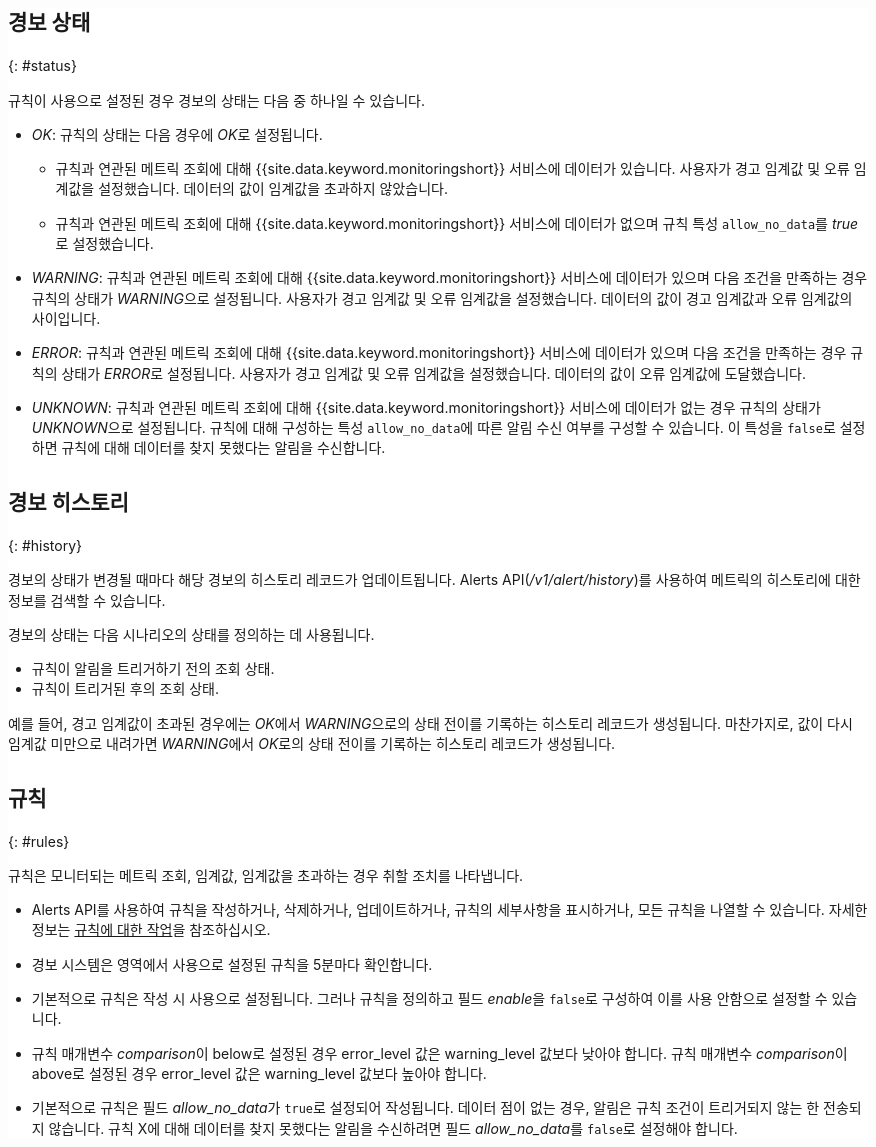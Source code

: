 ## 경보 상태
{: #status}

규칙이 사용으로 설정된 경우 경보의 상태는 다음 중 하나일 수 있습니다. 

* *OK*: 규칙의 상태는 다음 경우에 *OK*로 설정됩니다. 
    
	* 규칙과 연관된 메트릭 조회에 대해 {{site.data.keyword.monitoringshort}} 서비스에 데이터가 있습니다. 사용자가 경고 임계값 및 오류 임계값을 설정했습니다. 데이터의 값이 임계값을 초과하지 않았습니다. 
	 
	* 규칙과 연관된 메트릭 조회에 대해 {{site.data.keyword.monitoringshort}} 서비스에 데이터가 없으며 규칙 특성 `allow_no_data`를 *true*로 설정했습니다.            
	 
* *WARNING*: 규칙과 연관된 메트릭 조회에 대해 {{site.data.keyword.monitoringshort}} 서비스에 데이터가 있으며 다음 조건을 만족하는 경우 규칙의 상태가 *WARNING*으로 설정됩니다. 사용자가 경고 임계값 및 오류 임계값을 설정했습니다. 데이터의 값이 경고 임계값과 오류 임계값의 사이입니다. 
	
* *ERROR*: 규칙과 연관된 메트릭 조회에 대해 {{site.data.keyword.monitoringshort}} 서비스에 데이터가 있으며 다음 조건을 만족하는 경우 규칙의 상태가 *ERROR*로 설정됩니다. 사용자가 경고 임계값 및 오류 임계값을 설정했습니다. 데이터의 값이 오류 임계값에 도달했습니다.   

* *UNKNOWN*: 규칙과 연관된 메트릭 조회에 대해 {{site.data.keyword.monitoringshort}} 서비스에 데이터가 없는 경우 규칙의 상태가 *UNKNOWN*으로 설정됩니다. 규칙에 대해 구성하는 특성 `allow_no_data`에 따른 알림 수신 여부를 구성할 수 있습니다. 이 특성을 `false`로 설정하면 규칙에 대해 데이터를 찾지 못했다는 알림을 수신합니다. 



	
## 경보 히스토리
{: #history}

경보의 상태가 변경될 때마다 해당 경보의 히스토리 레코드가 업데이트됩니다. Alerts API(*/v1/alert/history*)를 사용하여 메트릭의 히스토리에 대한 정보를 검색할 수 있습니다. 

경보의 상태는 다음 시나리오의 상태를 정의하는 데 사용됩니다. 

* 규칙이 알림을 트리거하기 전의 조회 상태. 
* 규칙이 트리거된 후의 조회 상태.  

예를 들어, 경고 임계값이 초과된 경우에는 *OK*에서 *WARNING*으로의 상태 전이를 기록하는 히스토리 레코드가 생성됩니다. 마찬가지로, 값이 다시 임계값 미만으로 내려가면 *WARNING*에서 *OK*로의 상태 전이를 기록하는 히스토리 레코드가 생성됩니다. 


## 규칙
{: #rules}

규칙은 모니터되는 메트릭 조회, 임계값, 임계값을 초과하는 경우 취할 조치를 나타냅니다.  

* Alerts API를 사용하여 규칙을 작성하거나, 삭제하거나, 업데이트하거나, 규칙의 세부사항을 표시하거나, 모든 규칙을 나열할 수 있습니다. 자세한 정보는 [규칙에 대한 작업](/docs/services/cloud-monitoring/alerts/rules.html#rules)을 참조하십시오. 

* 경보 시스템은 영역에서 사용으로 설정된 규칙을 5분마다 확인합니다. 

* 기본적으로 규칙은 작성 시 사용으로 설정됩니다. 그러나 규칙을 정의하고 필드 *enable*을 `false`로 구성하여 이를 사용 안함으로 설정할 수 있습니다. 

* 규칙 매개변수 *comparison*이 below로 설정된 경우 error_level 값은 warning_level 값보다 낮아야 합니다. 규칙 매개변수 *comparison*이 above로 설정된 경우 error_level 값은 warning_level 값보다 높아야 합니다. 

* 기본적으로 규칙은 필드 *allow_no_data*가 `true`로 설정되어 작성됩니다. 데이터 점이 없는 경우, 알림은 규칙 조건이 트리거되지 않는 한 전송되지 않습니다. 규칙 X에 대해 데이터를 찾지 못했다는 알림을 수신하려면 필드 *allow_no_data*를 `false`로 설정해야 합니다.  
